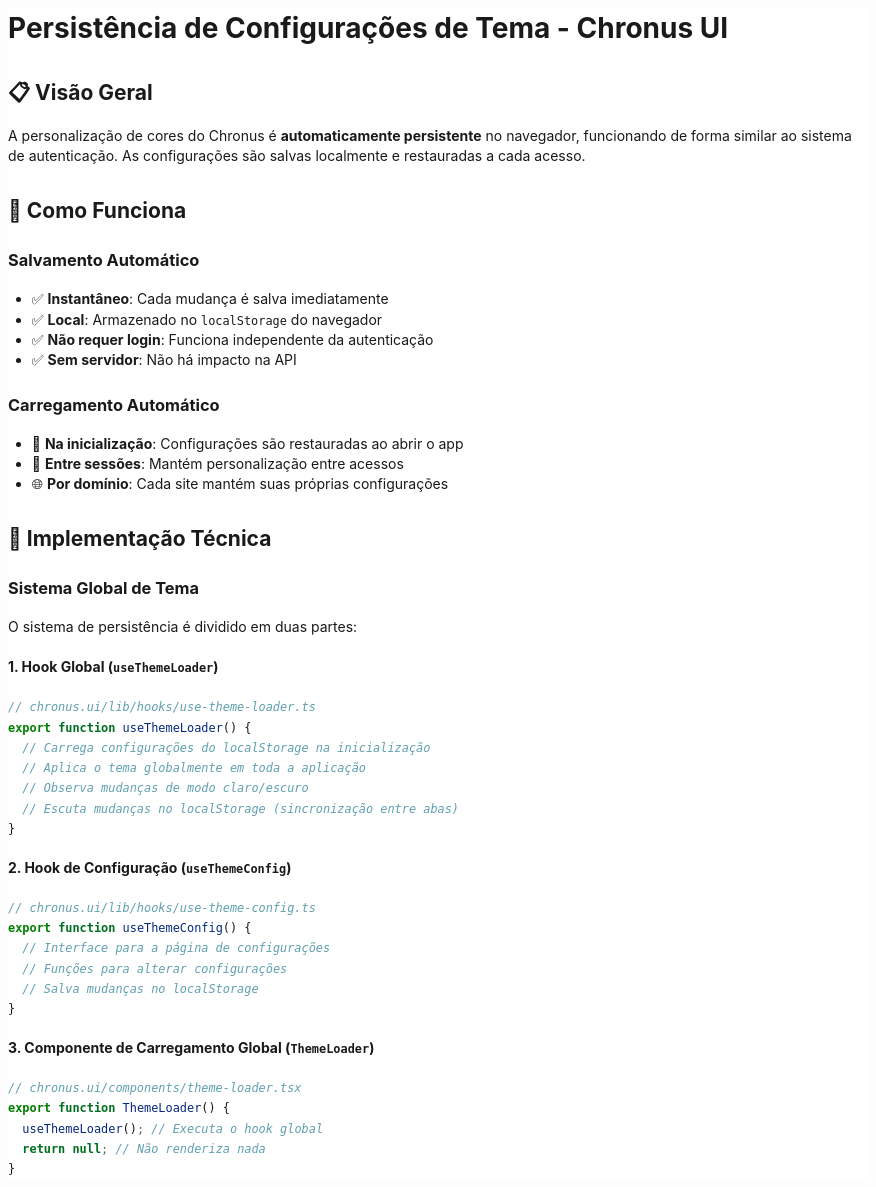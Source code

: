 # Persistência de Configurações de Tema - Chronus UI

## 📋 Visão Geral

A personalização de cores do Chronus é **automaticamente persistente** no navegador, funcionando de forma similar ao sistema de autenticação. As configurações são salvas localmente e restauradas a cada acesso.

## 🔄 Como Funciona

### Salvamento Automático
- ✅ **Instantâneo**: Cada mudança é salva imediatamente
- ✅ **Local**: Armazenado no `localStorage` do navegador
- ✅ **Não requer login**: Funciona independente da autenticação
- ✅ **Sem servidor**: Não há impacto na API

### Carregamento Automático
- 🚀 **Na inicialização**: Configurações são restauradas ao abrir o app
- 🔄 **Entre sessões**: Mantém personalização entre acessos
- 🌐 **Por domínio**: Cada site mantém suas próprias configurações

## 💾 Implementação Técnica

### Sistema Global de Tema

O sistema de persistência é dividido em duas partes:

#### 1. Hook Global (`useThemeLoader`)
```typescript
// chronus.ui/lib/hooks/use-theme-loader.ts
export function useThemeLoader() {
  // Carrega configurações do localStorage na inicialização
  // Aplica o tema globalmente em toda a aplicação
  // Observa mudanças de modo claro/escuro
  // Escuta mudanças no localStorage (sincronização entre abas)
}
```

#### 2. Hook de Configuração (`useThemeConfig`)
```typescript
// chronus.ui/lib/hooks/use-theme-config.ts  
export function useThemeConfig() {
  // Interface para a página de configurações
  // Funções para alterar configurações
  // Salva mudanças no localStorage
}
```

#### 3. Componente de Carregamento Global (`ThemeLoader`)
```typescript
// chronus.ui/components/theme-loader.tsx
export function ThemeLoader() {
  useThemeLoader(); // Executa o hook global
  return null; // Não renderiza nada
}
```

